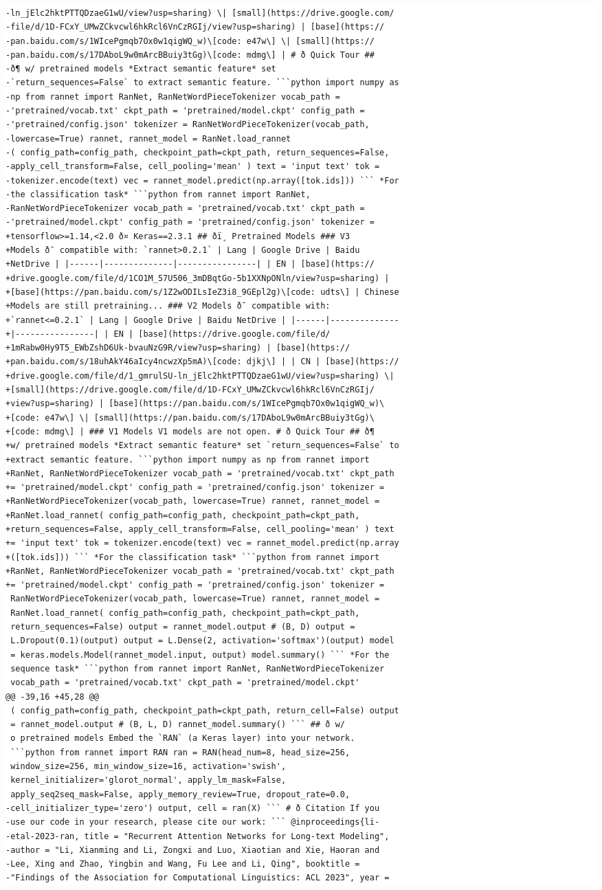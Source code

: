 ```
-ln_jElc2hktPTTQDzaeG1wU/view?usp=sharing) \| [small](https://drive.google.com/
-file/d/1D-FCxY_UMwZCkvcwl6hkRcl6VnCzRGIj/view?usp=sharing) | [base](https://
-pan.baidu.com/s/1WIcePgmqb7Ox0w1qigWQ_w)\[code: e47w\] \| [small](https://
-pan.baidu.com/s/17DAboL9w0mArcBBuiy3tGg)\[code: mdmg\] | # ð Quick Tour ##
-ð¶ w/ pretrained models *Extract semantic feature* set
-`return_sequences=False` to extract semantic feature. ```python import numpy as
-np from rannet import RanNet, RanNetWordPieceTokenizer vocab_path =
-'pretrained/vocab.txt' ckpt_path = 'pretrained/model.ckpt' config_path =
-'pretrained/config.json' tokenizer = RanNetWordPieceTokenizer(vocab_path,
-lowercase=True) rannet, rannet_model = RanNet.load_rannet
-( config_path=config_path, checkpoint_path=ckpt_path, return_sequences=False,
-apply_cell_transform=False, cell_pooling='mean' ) text = 'input text' tok =
-tokenizer.encode(text) vec = rannet_model.predict(np.array([tok.ids])) ``` *For
-the classification task* ```python from rannet import RanNet,
-RanNetWordPieceTokenizer vocab_path = 'pretrained/vocab.txt' ckpt_path =
-'pretrained/model.ckpt' config_path = 'pretrained/config.json' tokenizer =
+tensorflow>=1.14,<2.0 ð¤ Keras==2.3.1 ## ðï¸ Pretrained Models ### V3
+Models ð¯ compatible with: `rannet>0.2.1` | Lang | Google Drive | Baidu
+NetDrive | |------|--------------|----------------| | EN | [base](https://
+drive.google.com/file/d/1CO1M_57U506_3mDBqtGo-5b1XXNpONln/view?usp=sharing) |
+[base](https://pan.baidu.com/s/1Z2wODILsIeZ3i8_9GEpl2g)\[code: udts\] | Chinese
+Models are still pretraining... ### V2 Models ð¯ compatible with:
+`rannet<=0.2.1` | Lang | Google Drive | Baidu NetDrive | |------|--------------
+|----------------| | EN | [base](https://drive.google.com/file/d/
+1mRabw0Hy9T5_EWbZshD6Uk-bvauNzG9R/view?usp=sharing) | [base](https://
+pan.baidu.com/s/18uhAkY46aIcy4ncwzXp5mA)\[code: djkj\] | | CN | [base](https://
+drive.google.com/file/d/1_gmrulSU-ln_jElc2hktPTTQDzaeG1wU/view?usp=sharing) \|
+[small](https://drive.google.com/file/d/1D-FCxY_UMwZCkvcwl6hkRcl6VnCzRGIj/
+view?usp=sharing) | [base](https://pan.baidu.com/s/1WIcePgmqb7Ox0w1qigWQ_w)\
+[code: e47w\] \| [small](https://pan.baidu.com/s/17DAboL9w0mArcBBuiy3tGg)\
+[code: mdmg\] | ### V1 Models V1 models are not open. # ð Quick Tour ## ð¶
+w/ pretrained models *Extract semantic feature* set `return_sequences=False` to
+extract semantic feature. ```python import numpy as np from rannet import
+RanNet, RanNetWordPieceTokenizer vocab_path = 'pretrained/vocab.txt' ckpt_path
+= 'pretrained/model.ckpt' config_path = 'pretrained/config.json' tokenizer =
+RanNetWordPieceTokenizer(vocab_path, lowercase=True) rannet, rannet_model =
+RanNet.load_rannet( config_path=config_path, checkpoint_path=ckpt_path,
+return_sequences=False, apply_cell_transform=False, cell_pooling='mean' ) text
+= 'input text' tok = tokenizer.encode(text) vec = rannet_model.predict(np.array
+([tok.ids])) ``` *For the classification task* ```python from rannet import
+RanNet, RanNetWordPieceTokenizer vocab_path = 'pretrained/vocab.txt' ckpt_path
+= 'pretrained/model.ckpt' config_path = 'pretrained/config.json' tokenizer =
 RanNetWordPieceTokenizer(vocab_path, lowercase=True) rannet, rannet_model =
 RanNet.load_rannet( config_path=config_path, checkpoint_path=ckpt_path,
 return_sequences=False) output = rannet_model.output # (B, D) output =
 L.Dropout(0.1)(output) output = L.Dense(2, activation='softmax')(output) model
 = keras.models.Model(rannet_model.input, output) model.summary() ``` *For the
 sequence task* ```python from rannet import RanNet, RanNetWordPieceTokenizer
 vocab_path = 'pretrained/vocab.txt' ckpt_path = 'pretrained/model.ckpt'
@@ -39,16 +45,28 @@
 ( config_path=config_path, checkpoint_path=ckpt_path, return_cell=False) output
 = rannet_model.output # (B, L, D) rannet_model.summary() ``` ## ð w/
 o pretrained models Embed the `RAN` (a Keras layer) into your network.
 ```python from rannet import RAN ran = RAN(head_num=8, head_size=256,
 window_size=256, min_window_size=16, activation='swish',
 kernel_initializer='glorot_normal', apply_lm_mask=False,
 apply_seq2seq_mask=False, apply_memory_review=True, dropout_rate=0.0,
-cell_initializer_type='zero') output, cell = ran(X) ``` # ð Citation If you
-use our code in your research, please cite our work: ``` @inproceedings{li-
-etal-2023-ran, title = "Recurrent Attention Networks for Long-text Modeling",
-author = "Li, Xianming and Li, Zongxi and Luo, Xiaotian and Xie, Haoran and
-Lee, Xing and Zhao, Yingbin and Wang, Fu Lee and Li, Qing", booktitle =
-"Findings of the Association for Computational Linguistics: ACL 2023", year =
```